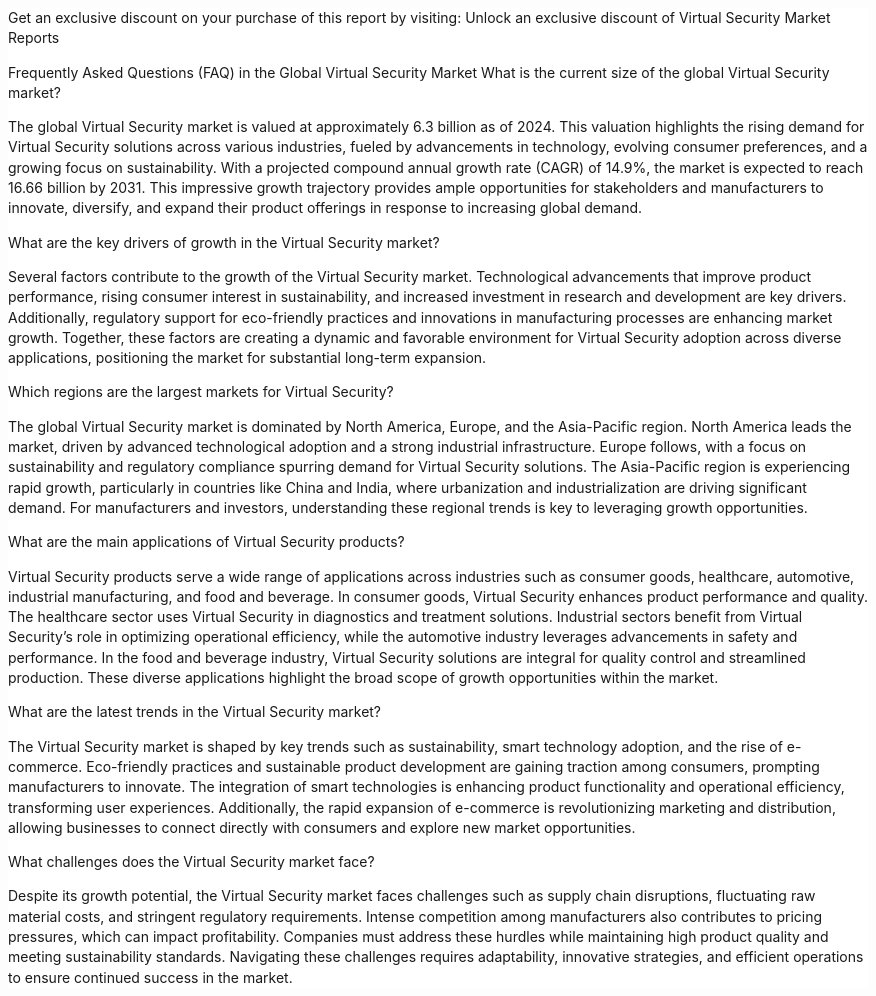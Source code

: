 Get an exclusive discount on your purchase of this report by visiting: Unlock an exclusive discount of Virtual Security Market Reports 

Frequently Asked Questions (FAQ) in the Global Virtual Security Market
What is the current size of the global Virtual Security market?

The global Virtual Security market is valued at approximately 6.3 billion as of 2024. This valuation highlights the rising demand for Virtual Security solutions across various industries, fueled by advancements in technology, evolving consumer preferences, and a growing focus on sustainability. With a projected compound annual growth rate (CAGR) of 14.9%, the market is expected to reach 16.66 billion by 2031. This impressive growth trajectory provides ample opportunities for stakeholders and manufacturers to innovate, diversify, and expand their product offerings in response to increasing global demand.

What are the key drivers of growth in the Virtual Security market?

Several factors contribute to the growth of the Virtual Security market. Technological advancements that improve product performance, rising consumer interest in sustainability, and increased investment in research and development are key drivers. Additionally, regulatory support for eco-friendly practices and innovations in manufacturing processes are enhancing market growth. Together, these factors are creating a dynamic and favorable environment for Virtual Security adoption across diverse applications, positioning the market for substantial long-term expansion.

Which regions are the largest markets for Virtual Security?

The global Virtual Security market is dominated by North America, Europe, and the Asia-Pacific region. North America leads the market, driven by advanced technological adoption and a strong industrial infrastructure. Europe follows, with a focus on sustainability and regulatory compliance spurring demand for Virtual Security solutions. The Asia-Pacific region is experiencing rapid growth, particularly in countries like China and India, where urbanization and industrialization are driving significant demand. For manufacturers and investors, understanding these regional trends is key to leveraging growth opportunities.

What are the main applications of Virtual Security products?

Virtual Security products serve a wide range of applications across industries such as consumer goods, healthcare, automotive, industrial manufacturing, and food and beverage. In consumer goods, Virtual Security enhances product performance and quality. The healthcare sector uses Virtual Security in diagnostics and treatment solutions. Industrial sectors benefit from Virtual Security’s role in optimizing operational efficiency, while the automotive industry leverages advancements in safety and performance. In the food and beverage industry, Virtual Security solutions are integral for quality control and streamlined production. These diverse applications highlight the broad scope of growth opportunities within the market.

What are the latest trends in the Virtual Security market?

The Virtual Security market is shaped by key trends such as sustainability, smart technology adoption, and the rise of e-commerce. Eco-friendly practices and sustainable product development are gaining traction among consumers, prompting manufacturers to innovate. The integration of smart technologies is enhancing product functionality and operational efficiency, transforming user experiences. Additionally, the rapid expansion of e-commerce is revolutionizing marketing and distribution, allowing businesses to connect directly with consumers and explore new market opportunities.

What challenges does the Virtual Security market face?

Despite its growth potential, the Virtual Security market faces challenges such as supply chain disruptions, fluctuating raw material costs, and stringent regulatory requirements. Intense competition among manufacturers also contributes to pricing pressures, which can impact profitability. Companies must address these hurdles while maintaining high product quality and meeting sustainability standards. Navigating these challenges requires adaptability, innovative strategies, and efficient operations to ensure continued success in the market.
